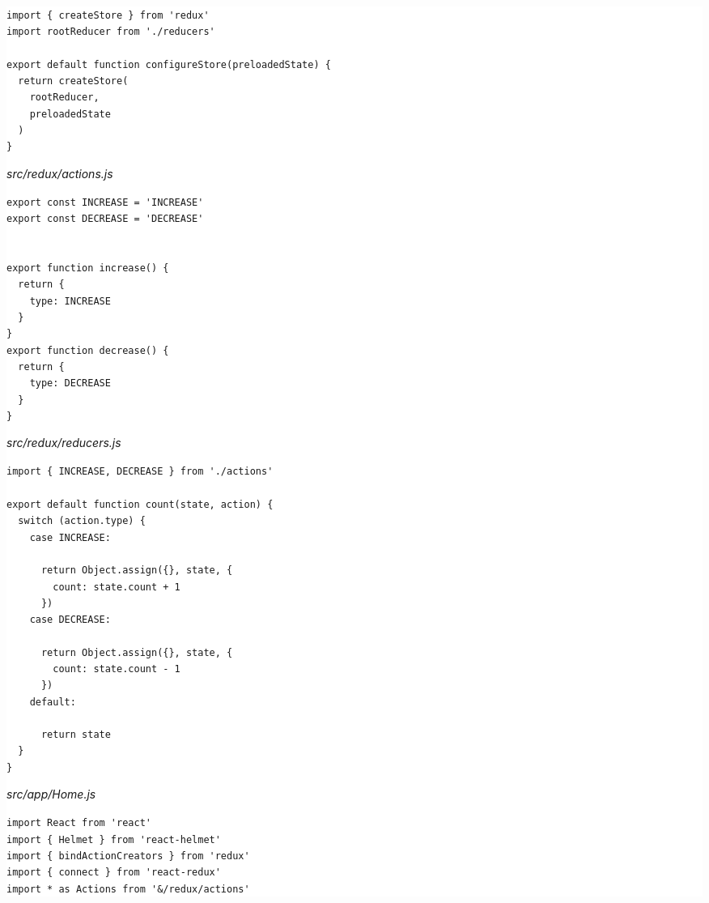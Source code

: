   

    import { createStore } from 'redux'
    import rootReducer from './reducers'
    
    export default function configureStore(preloadedState) {
      return createStore(
        rootReducer,
        preloadedState
      )
    }

_src/redux/actions.js_

  

    
    export const INCREASE = 'INCREASE'
    export const DECREASE = 'DECREASE'
    
    
    export function increase() {
      return {
        type: INCREASE
      }
    }
    export function decrease() {
      return {
        type: DECREASE
      }
    }

_src/redux/reducers.js_

  

    import { INCREASE, DECREASE } from './actions'
    
    export default function count(state, action) {
      switch (action.type) {
        case INCREASE:
          
          return Object.assign({}, state, {
            count: state.count + 1
          })
        case DECREASE:
          
          return Object.assign({}, state, {
            count: state.count - 1
          })
        default:
          
          return state
      }
    }

_src/app/Home.js_

  

    import React from 'react'
    import { Helmet } from 'react-helmet'
    import { bindActionCreators } from 'redux'
    import { connect } from 'react-redux'
    import * as Actions from '&/redux/actions'
    